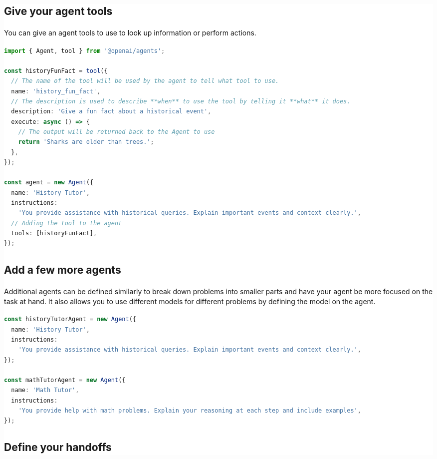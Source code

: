 ## Give your agent tools

You can give an agent tools to use to look up information or perform actions.

```typescript
import { Agent, tool } from '@openai/agents';

const historyFunFact = tool({
  // The name of the tool will be used by the agent to tell what tool to use.
  name: 'history_fun_fact',
  // The description is used to describe **when** to use the tool by telling it **what** it does.
  description: 'Give a fun fact about a historical event',
  execute: async () => {
    // The output will be returned back to the Agent to use
    return 'Sharks are older than trees.';
  },
});

const agent = new Agent({
  name: 'History Tutor',
  instructions:
    'You provide assistance with historical queries. Explain important events and context clearly.',
  // Adding the tool to the agent
  tools: [historyFunFact],
});
```

## Add a few more agents

Additional agents can be defined similarly to break down problems into smaller parts and have your
agent be more focused on the task at hand. It also allows you to use different models for different
problems by defining the model on the agent.

```typescript
const historyTutorAgent = new Agent({
  name: 'History Tutor',
  instructions:
    'You provide assistance with historical queries. Explain important events and context clearly.',
});

const mathTutorAgent = new Agent({
  name: 'Math Tutor',
  instructions:
    'You provide help with math problems. Explain your reasoning at each step and include examples',
});
```

## Define your handoffs

